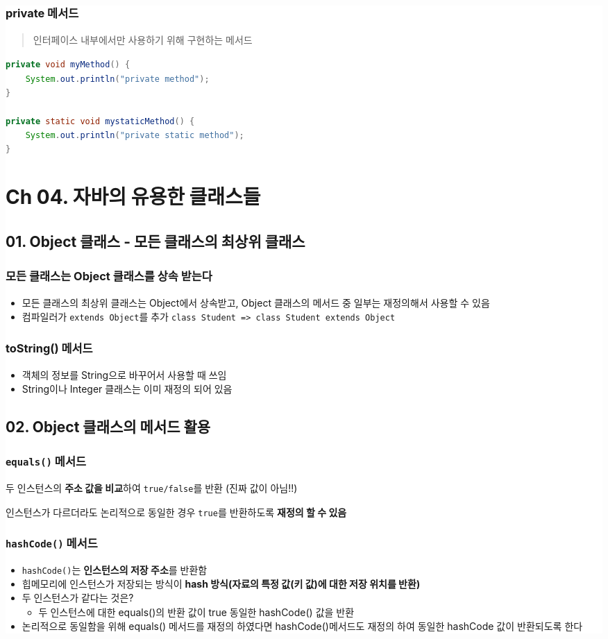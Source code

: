 ### private 메서드



> 인터페이스 내부에서만 사용하기 위해 구현하는 메서드
> 

```java
private void myMethod() {
	System.out.println("private method");
}
	
private static void mystaticMethod() {
	System.out.println("private static method");
}
```

# **Ch 04. 자바의 유용한 클래스들**



## **01. Object 클래스 - 모든 클래스의 최상위 클래스**



### **모든 클래스는 Object 클래스를 상속 받는다**



- 모든 클래스의 최상위 클래스는 Object에서 상속받고, 
Object 클래스의 메서드 중 일부는 재정의해서 사용할 수 있음
- 컴파일러가 `extends Object`를 추가 `class Student => class Student extends Object`

### **toString() 메서드**



- 객체의 정보를 String으로 바꾸어서 사용할 때 쓰임
- String이나 Integer 클래스는 이미 재정의 되어 있음

## **02. Object 클래스의 메서드 활용**



### **`equals()` 메서드**


두 인스턴스의 **주소 값을 비교**하여 `true/false`를 반환 (진짜 값이 아님!!)

인스턴스가 다르더라도 논리적으로 동일한 경우 `true`를 반환하도록 **재정의 할 수 있음**



### **`hashCode()` 메서드**


- `hashCode()`는 **인스턴스의 저장 주소**를 반환함
- 힙메모리에 인스턴스가 저장되는 방식이 **hash 방식(**자료의 특정 값(키 값)에 대한 저장 위치를 반환**)**
- 두 인스턴스가 같다는 것은?
    - 두 인스턴스에 대한 equals()의 반환 값이 true 동일한 hashCode() 값을 반환
- 논리적으로 동일함을 위해 equals() 메서드를 재정의 하였다면 
hashCode()메서드도 재정의 하여 동일한 hashCode 값이 반환되도록 한다
